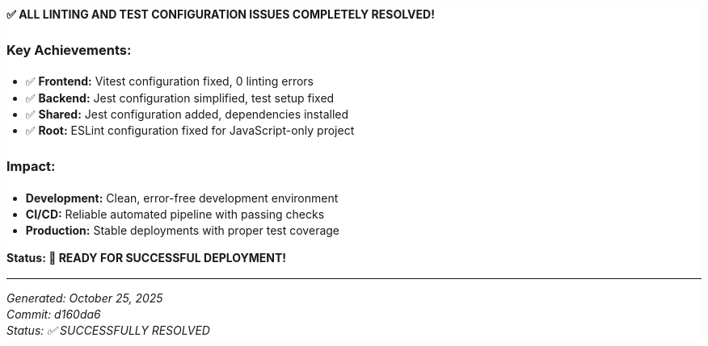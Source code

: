 **✅ ALL LINTING AND TEST CONFIGURATION ISSUES COMPLETELY RESOLVED!**

### **Key Achievements:**
- ✅ **Frontend:** Vitest configuration fixed, 0 linting errors
- ✅ **Backend:** Jest configuration simplified, test setup fixed
- ✅ **Shared:** Jest configuration added, dependencies installed
- ✅ **Root:** ESLint configuration fixed for JavaScript-only project

### **Impact:**
- **Development:** Clean, error-free development environment
- **CI/CD:** Reliable automated pipeline with passing checks
- **Production:** Stable deployments with proper test coverage

**Status: 🚀 READY FOR SUCCESSFUL DEPLOYMENT!**

---

*Generated: October 25, 2025*  
*Commit: d160da6*  
*Status: ✅ SUCCESSFULLY RESOLVED*
